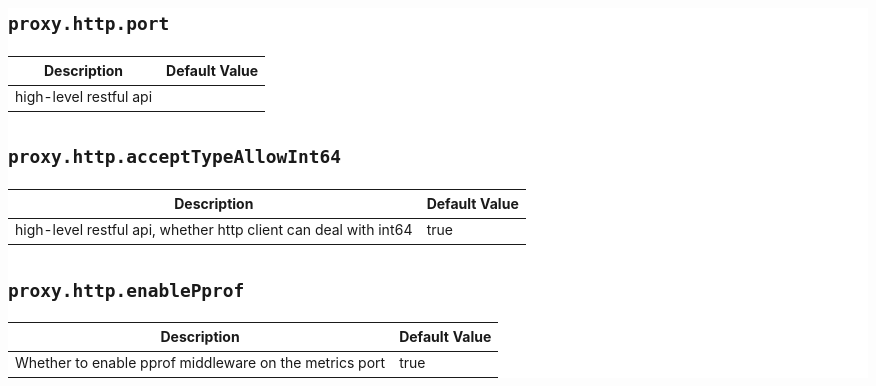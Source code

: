 
## `proxy.http.port`

<table id="proxy.http.port">
  <thead>
    <tr>
      <th class="width80">Description</th>
      <th class="width20">Default Value</th> 
    </tr>
  </thead>
  <tbody>
    <tr>
      <td>        high-level restful api      </td>
      <td></td>
    </tr>
  </tbody>
</table>


## `proxy.http.acceptTypeAllowInt64`

<table id="proxy.http.acceptTypeAllowInt64">
  <thead>
    <tr>
      <th class="width80">Description</th>
      <th class="width20">Default Value</th> 
    </tr>
  </thead>
  <tbody>
    <tr>
      <td>        high-level restful api, whether http client can deal with int64      </td>
      <td>true</td>
    </tr>
  </tbody>
</table>


## `proxy.http.enablePprof`

<table id="proxy.http.enablePprof">
  <thead>
    <tr>
      <th class="width80">Description</th>
      <th class="width20">Default Value</th> 
    </tr>
  </thead>
  <tbody>
    <tr>
      <td>        Whether to enable pprof middleware on the metrics port      </td>
      <td>true</td>
    </tr>
  </tbody>
</table>
